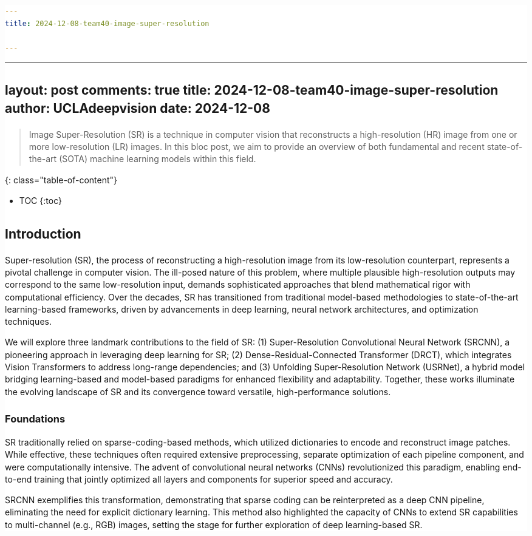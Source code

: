 ```yaml
---
title: 2024-12-08-team40-image-super-resolution

---
```


---
layout: post
comments: true
title: 2024-12-08-team40-image-super-resolution
author: UCLAdeepvision
date: 2024-12-08
---


> Image Super-Resolution (SR) is a technique in computer vision that reconstructs a high-resolution (HR) image from one or more low-resolution (LR) images. In this bloc post, we aim to provide an overview of both fundamental and recent state-of-the-art (SOTA) machine learning models within this field. 
 



{: class="table-of-content"}
* TOC
{:toc}



## Introduction
Super-resolution (SR), the process of reconstructing a high-resolution image from its low-resolution counterpart, represents a pivotal challenge in computer vision. The ill-posed nature of this problem, where multiple plausible high-resolution outputs may correspond to the same low-resolution input, demands sophisticated approaches that blend mathematical rigor with computational efficiency. Over the decades, SR has transitioned from traditional model-based methodologies to state-of-the-art learning-based frameworks, driven by advancements in deep learning, neural network architectures, and optimization techniques.

We will explore three landmark contributions to the field of SR: (1) Super-Resolution Convolutional Neural Network (SRCNN), a pioneering approach in leveraging deep learning for SR; (2) Dense-Residual-Connected Transformer (DRCT), which integrates Vision Transformers to address long-range dependencies; and (3) Unfolding Super-Resolution Network (USRNet), a hybrid model bridging learning-based and model-based paradigms for enhanced flexibility and adaptability. Together, these works illuminate the evolving landscape of SR and its convergence toward versatile, high-performance solutions.


### Foundations
SR traditionally relied on sparse-coding-based methods, which utilized dictionaries to encode and reconstruct image patches. While effective, these techniques often required extensive preprocessing, separate optimization of each pipeline component, and were computationally intensive. The advent of convolutional neural networks (CNNs) revolutionized this paradigm, enabling end-to-end training that jointly optimized all layers and components for superior speed and accuracy.

SRCNN exemplifies this transformation, demonstrating that sparse coding can be reinterpreted as a deep CNN pipeline, eliminating the need for explicit dictionary learning. This method also highlighted the capacity of CNNs to extend SR capabilities to multi-channel (e.g., RGB) images, setting the stage for further exploration of deep learning-based SR.
